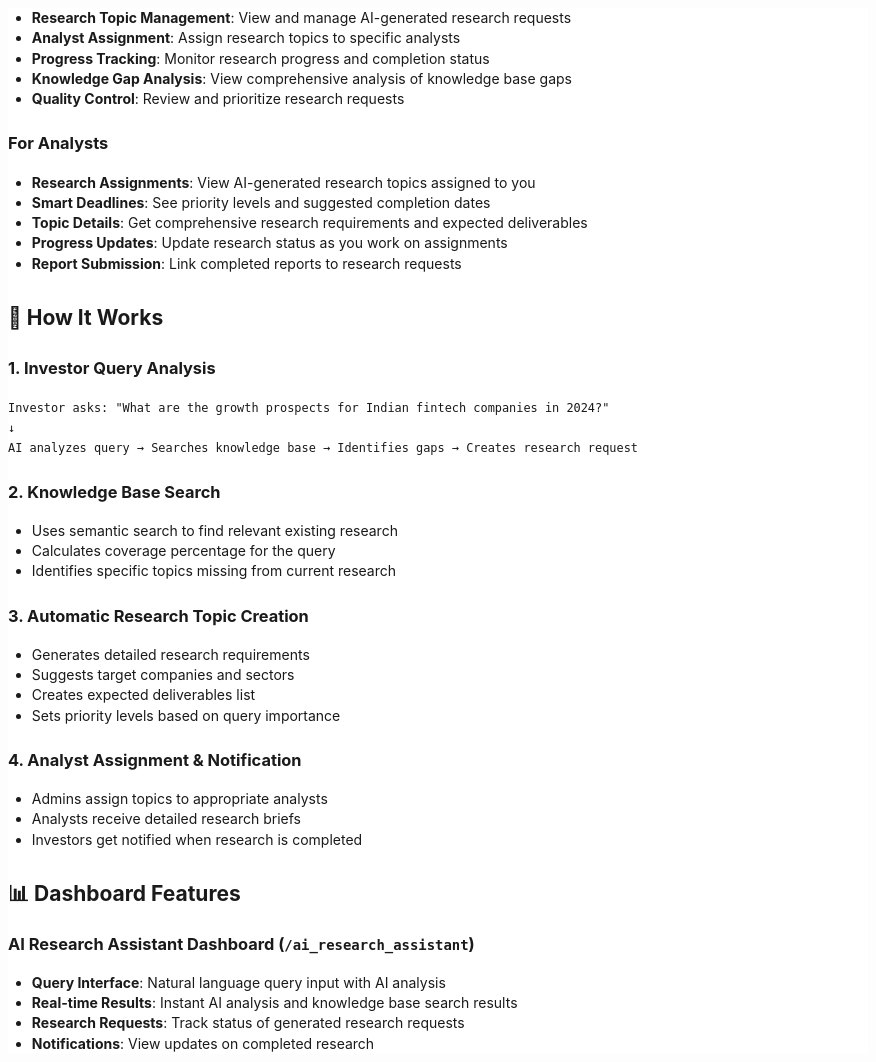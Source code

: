 - **Research Topic Management**: View and manage AI-generated research requests
- **Analyst Assignment**: Assign research topics to specific analysts
- **Progress Tracking**: Monitor research progress and completion status
- **Knowledge Gap Analysis**: View comprehensive analysis of knowledge base gaps
- **Quality Control**: Review and prioritize research requests

### For Analysts

- **Research Assignments**: View AI-generated research topics assigned to you
- **Smart Deadlines**: See priority levels and suggested completion dates
- **Topic Details**: Get comprehensive research requirements and expected deliverables
- **Progress Updates**: Update research status as you work on assignments
- **Report Submission**: Link completed reports to research requests

## 🚀 How It Works

### 1. Investor Query Analysis

```
Investor asks: "What are the growth prospects for Indian fintech companies in 2024?"
↓
AI analyzes query → Searches knowledge base → Identifies gaps → Creates research request
```

### 2. Knowledge Base Search

- Uses semantic search to find relevant existing research
- Calculates coverage percentage for the query
- Identifies specific topics missing from current research

### 3. Automatic Research Topic Creation

- Generates detailed research requirements
- Suggests target companies and sectors
- Creates expected deliverables list
- Sets priority levels based on query importance

### 4. Analyst Assignment & Notification

- Admins assign topics to appropriate analysts
- Analysts receive detailed research briefs
- Investors get notified when research is completed

## 📊 Dashboard Features

### AI Research Assistant Dashboard (`/ai_research_assistant`)

- **Query Interface**: Natural language query input with AI analysis
- **Real-time Results**: Instant AI analysis and knowledge base search results
- **Research Requests**: Track status of generated research requests
- **Notifications**: View updates on completed research

